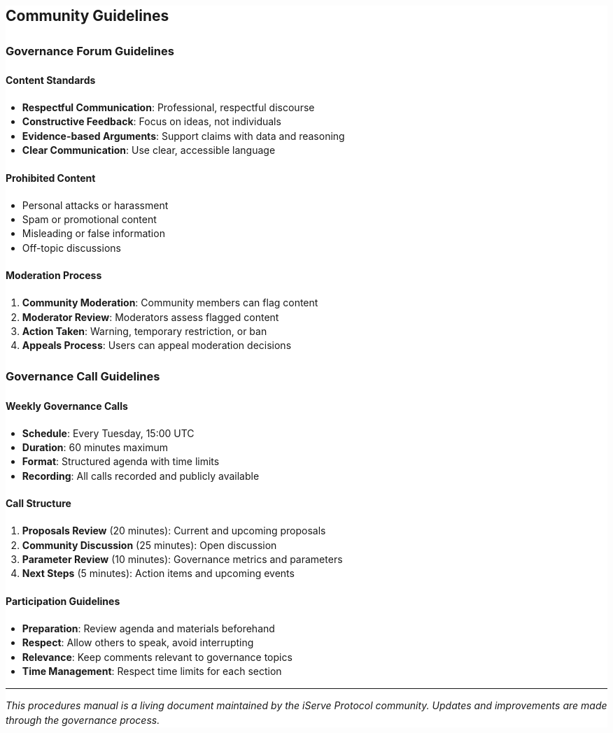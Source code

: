 ## Community Guidelines

### Governance Forum Guidelines

#### Content Standards
- **Respectful Communication**: Professional, respectful discourse
- **Constructive Feedback**: Focus on ideas, not individuals
- **Evidence-based Arguments**: Support claims with data and reasoning
- **Clear Communication**: Use clear, accessible language

#### Prohibited Content
- Personal attacks or harassment
- Spam or promotional content
- Misleading or false information
- Off-topic discussions

#### Moderation Process
1. **Community Moderation**: Community members can flag content
2. **Moderator Review**: Moderators assess flagged content
3. **Action Taken**: Warning, temporary restriction, or ban
4. **Appeals Process**: Users can appeal moderation decisions

### Governance Call Guidelines

#### Weekly Governance Calls
- **Schedule**: Every Tuesday, 15:00 UTC
- **Duration**: 60 minutes maximum
- **Format**: Structured agenda with time limits
- **Recording**: All calls recorded and publicly available

#### Call Structure
1. **Proposals Review** (20 minutes): Current and upcoming proposals
2. **Community Discussion** (25 minutes): Open discussion
3. **Parameter Review** (10 minutes): Governance metrics and parameters
4. **Next Steps** (5 minutes): Action items and upcoming events

#### Participation Guidelines
- **Preparation**: Review agenda and materials beforehand
- **Respect**: Allow others to speak, avoid interrupting
- **Relevance**: Keep comments relevant to governance topics
- **Time Management**: Respect time limits for each section

---

*This procedures manual is a living document maintained by the iServe Protocol community. Updates and improvements are made through the governance process.*